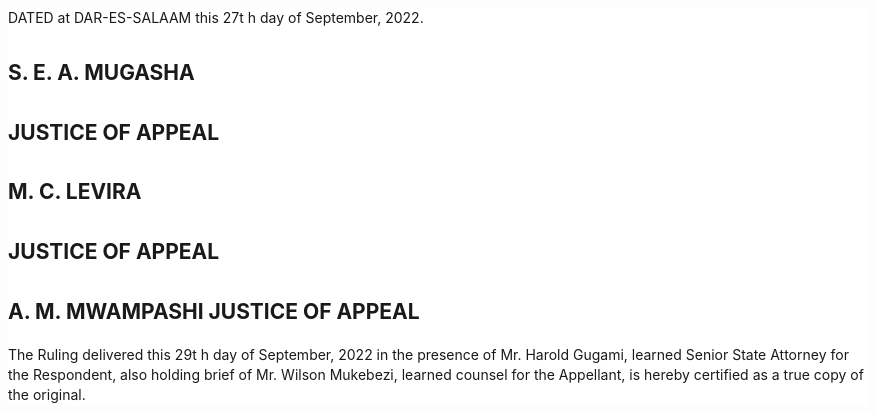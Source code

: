 DATED at DAR-ES-SALAAM this 27t h  day of September, 2022.

## S. E. A. MUGASHA

## JUSTICE OF APPEAL

## M. C.  LEVIRA

## JUSTICE OF APPEAL

## A. M. MWAMPASHI JUSTICE OF APPEAL

The  Ruling  delivered  this  29t h   day  of  September,  2022  in  the presence of Mr.  Harold Gugami,  learned Senior State Attorney for the Respondent, also holding brief of Mr. Wilson Mukebezi, learned counsel  for  the  Appellant,  is  hereby  certified  as  a  true  copy  of  the original.



